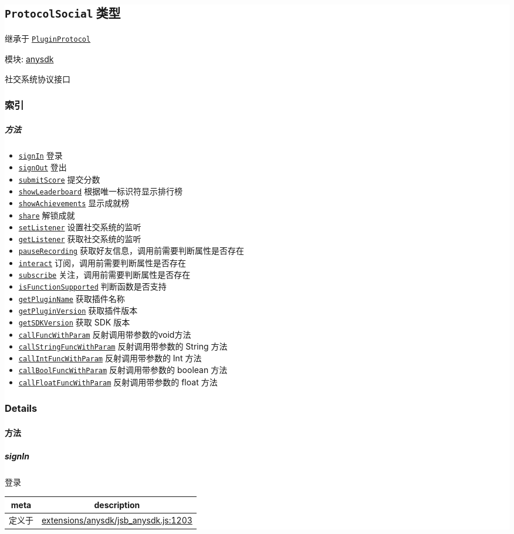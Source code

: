 ## `ProtocolSocial` 类型

继承于 [`PluginProtocol`](PluginProtocol.md)


模块: [anysdk](../modules/anysdk.md)


社交系统协议接口



### 索引



##### 方法

  - [`signIn`](#signin) 登录
  - [`signOut`](#signout) 登出
  - [`submitScore`](#submitscore) 提交分数
  - [`showLeaderboard`](#showleaderboard) 根据唯一标识符显示排行榜
  - [`showAchievements`](#showachievements) 显示成就榜
  - [`share`](#share) 解锁成就
  - [`setListener`](#setlistener) 设置社交系统的监听
  - [`getListener`](#getlistener) 获取社交系统的监听
  - [`pauseRecording`](#pauserecording) 获取好友信息，调用前需要判断属性是否存在
  - [`interact`](#interact) 订阅，调用前需要判断属性是否存在
  - [`subscribe`](#subscribe) 关注，调用前需要判断属性是否存在
  - [`isFunctionSupported`](#isfunctionsupported) 判断函数是否支持
  - [`getPluginName`](#getpluginname) 获取插件名称
  - [`getPluginVersion`](#getpluginversion) 获取插件版本
  - [`getSDKVersion`](#getsdkversion) 获取 SDK 版本
  - [`callFuncWithParam`](#callfuncwithparam) 反射调用带参数的void方法
  - [`callStringFuncWithParam`](#callstringfuncwithparam) 反射调用带参数的 String 方法
  - [`callIntFuncWithParam`](#callintfuncwithparam) 反射调用带参数的 Int 方法
  - [`callBoolFuncWithParam`](#callboolfuncwithparam) 反射调用带参数的 boolean 方法
  - [`callFloatFuncWithParam`](#callfloatfuncwithparam) 反射调用带参数的 float 方法



### Details





#### 方法


##### signIn

登录

| meta | description |
|------|-------------|
| 定义于 | [extensions/anysdk/jsb_anysdk.js:1203](https://github.com/cocos-creator/engine/blob/8bf4522a6d43b53258219983aabd728909ce24ca/extensions/anysdk/jsb_anysdk.js#L1203) |
